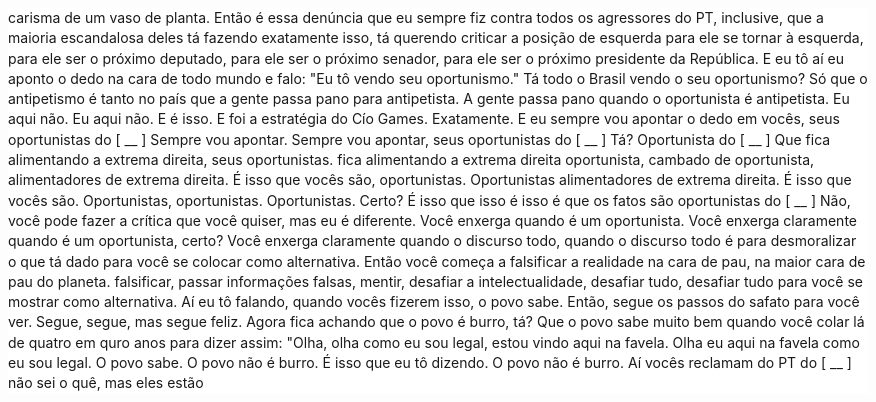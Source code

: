 carisma de um vaso de planta. Então é
essa denúncia que eu sempre fiz contra
todos os agressores do PT, inclusive,
que a maioria escandalosa deles tá
fazendo exatamente isso, tá querendo
criticar a posição de esquerda para ele
se tornar à esquerda, para ele ser o
próximo deputado, para ele ser o próximo
senador, para ele ser o próximo
presidente da República. E eu tô aí eu
aponto o dedo na cara de todo mundo e
falo: "Eu tô vendo seu oportunismo." Tá
todo o Brasil vendo o seu oportunismo?
Só que o antipetismo é tanto no país que
a gente passa pano para antipetista. A
gente passa pano quando o oportunista é
antipetista. Eu aqui não. Eu aqui
não. E é isso. E foi a estratégia do Cío
Games. Exatamente. E eu sempre vou
apontar o dedo em vocês, seus
oportunistas do [ __ ] Sempre vou
apontar. Sempre vou apontar, seus
oportunistas do [ __ ] Tá? Oportunista
do [ __ ] Que fica alimentando a
extrema direita, seus oportunistas. fica
alimentando a extrema direita
oportunista, cambado de oportunista,
alimentadores de extrema direita. É isso
que vocês são, oportunistas.
Oportunistas alimentadores de extrema
direita. É isso que vocês são.
Oportunistas,
oportunistas.
Oportunistas. Certo? É isso que isso é
isso é que os fatos são oportunistas do
[ __ ] Não, você pode fazer a crítica
que você quiser, mas eu é diferente.
Você enxerga quando é um oportunista.
Você enxerga claramente quando é um
oportunista, certo? Você enxerga
claramente quando o discurso todo,
quando o discurso todo é para
desmoralizar o que tá dado para você se
colocar como alternativa. Então você
começa a falsificar a realidade na cara
de pau, na maior cara de pau do planeta.
falsificar, passar informações falsas,
mentir, desafiar a intelectualidade,
desafiar tudo, desafiar tudo para você
se mostrar como alternativa. Aí eu tô
falando, quando vocês fizerem isso, o
povo sabe. Então, segue os passos do
safato para você ver. Segue, segue, mas
segue feliz. Agora fica achando que o
povo é burro, tá? Que o povo sabe muito
bem quando você colar lá de quatro em
quro anos para dizer assim: "Olha, olha
como eu sou legal, estou vindo aqui na
favela. Olha eu aqui na favela como eu
sou legal. O povo sabe. O povo não é
burro. É isso que eu tô dizendo. O povo
não é
burro. Aí vocês reclamam do PT do
[ __ ] não sei o quê, mas eles estão